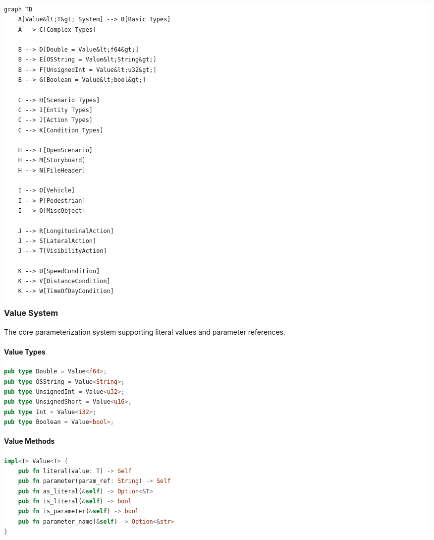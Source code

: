 ```mermaid
graph TD
    A[Value&lt;T&gt; System] --> B[Basic Types]
    A --> C[Complex Types]
    
    B --> D[Double = Value&lt;f64&gt;]
    B --> E[OSString = Value&lt;String&gt;]
    B --> F[UnsignedInt = Value&lt;u32&gt;]
    B --> G[Boolean = Value&lt;bool&gt;]
    
    C --> H[Scenario Types]
    C --> I[Entity Types]
    C --> J[Action Types]
    C --> K[Condition Types]
    
    H --> L[OpenScenario]
    H --> M[Storyboard]
    H --> N[FileHeader]
    
    I --> O[Vehicle]
    I --> P[Pedestrian]
    I --> Q[MiscObject]
    
    J --> R[LongitudinalAction]
    J --> S[LateralAction]
    J --> T[VisibilityAction]
    
    K --> U[SpeedCondition]
    K --> V[DistanceCondition]
    K --> W[TimeOfDayCondition]
```

### Value<T> System

The core parameterization system supporting literal values and parameter references.

#### Value<T> Types

```rust
pub type Double = Value<f64>;
pub type OSString = Value<String>;
pub type UnsignedInt = Value<u32>;
pub type UnsignedShort = Value<u16>;
pub type Int = Value<i32>;
pub type Boolean = Value<bool>;
```

#### Value<T> Methods

```rust
impl<T> Value<T> {
    pub fn literal(value: T) -> Self
    pub fn parameter(param_ref: String) -> Self
    pub fn as_literal(&self) -> Option<&T>
    pub fn is_literal(&self) -> bool
    pub fn is_parameter(&self) -> bool
    pub fn parameter_name(&self) -> Option<&str>
}
```
